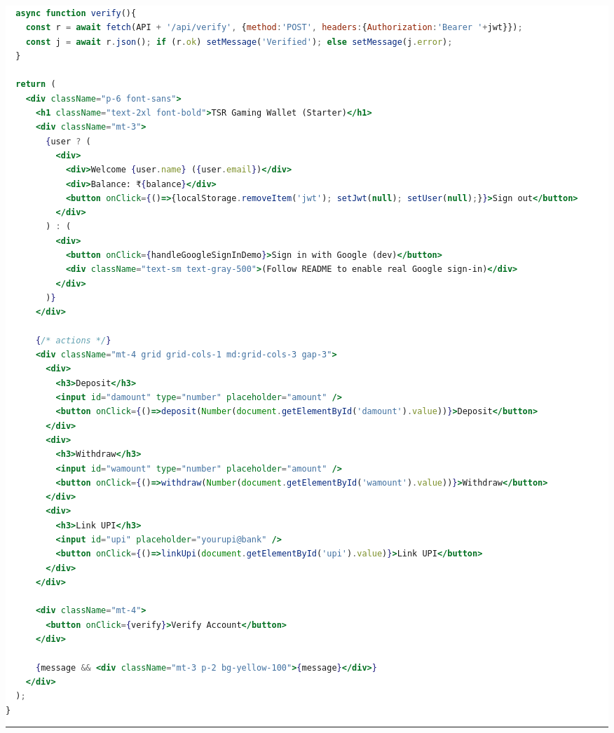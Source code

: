 ```jsx
  async function verify(){
    const r = await fetch(API + '/api/verify', {method:'POST', headers:{Authorization:'Bearer '+jwt}});
    const j = await r.json(); if (r.ok) setMessage('Verified'); else setMessage(j.error);
  }

  return (
    <div className="p-6 font-sans">
      <h1 className="text-2xl font-bold">TSR Gaming Wallet (Starter)</h1>
      <div className="mt-3">
        {user ? (
          <div>
            <div>Welcome {user.name} ({user.email})</div>
            <div>Balance: ₹{balance}</div>
            <button onClick={()=>{localStorage.removeItem('jwt'); setJwt(null); setUser(null);}}>Sign out</button>
          </div>
        ) : (
          <div>
            <button onClick={handleGoogleSignInDemo}>Sign in with Google (dev)</button>
            <div className="text-sm text-gray-500">(Follow README to enable real Google sign-in)</div>
          </div>
        )}
      </div>

      {/* actions */}
      <div className="mt-4 grid grid-cols-1 md:grid-cols-3 gap-3">
        <div>
          <h3>Deposit</h3>
          <input id="damount" type="number" placeholder="amount" />
          <button onClick={()=>deposit(Number(document.getElementById('damount').value))}>Deposit</button>
        </div>
        <div>
          <h3>Withdraw</h3>
          <input id="wamount" type="number" placeholder="amount" />
          <button onClick={()=>withdraw(Number(document.getElementById('wamount').value))}>Withdraw</button>
        </div>
        <div>
          <h3>Link UPI</h3>
          <input id="upi" placeholder="yourupi@bank" />
          <button onClick={()=>linkUpi(document.getElementById('upi').value)}>Link UPI</button>
        </div>
      </div>

      <div className="mt-4">
        <button onClick={verify}>Verify Account</button>
      </div>

      {message && <div className="mt-3 p-2 bg-yellow-100">{message}</div>}
    </div>
  );
}
```

---